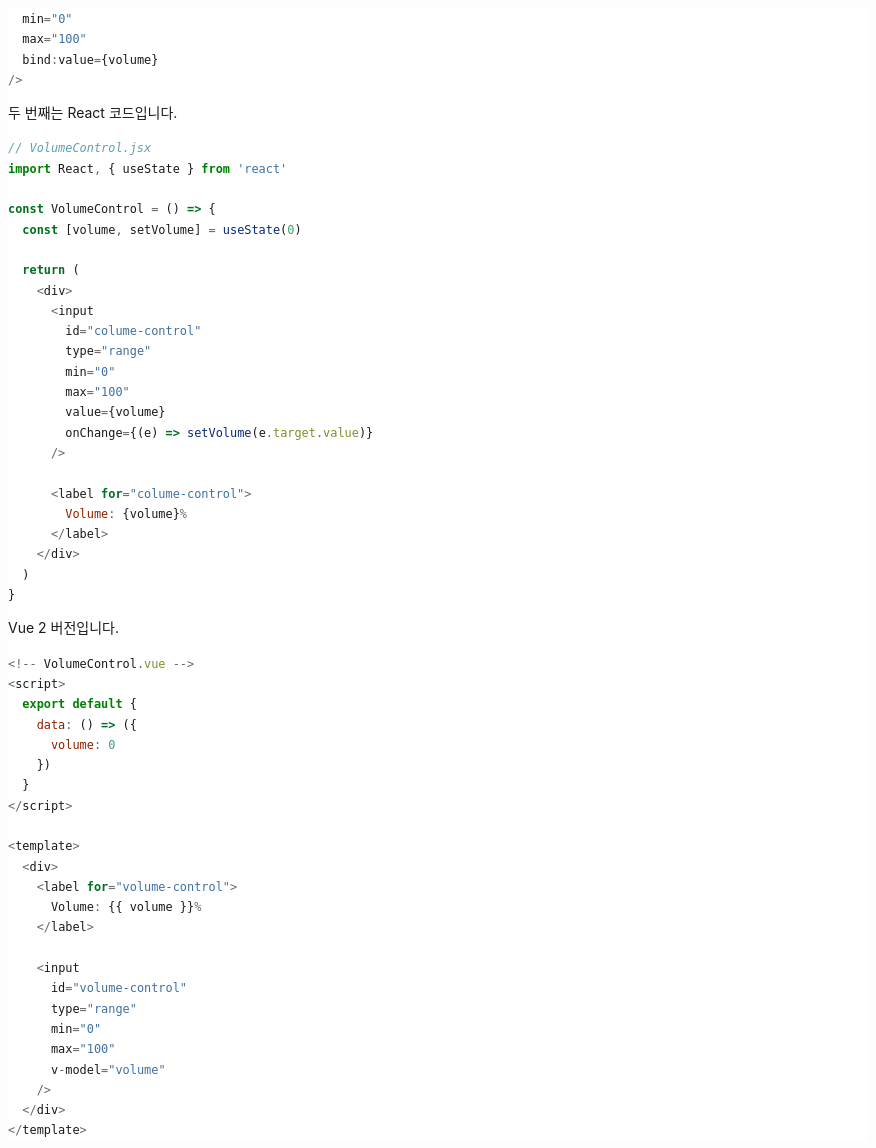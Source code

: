 ```js
  min="0"
  max="100"
  bind:value={volume}
/>
```

두 번째는 React 코드입니다.
```js
// VolumeControl.jsx
import React, { useState } from 'react'

const VolumeControl = () => {
  const [volume, setVolume] = useState(0)
  
  return (
    <div>
      <input 
        id="colume-control"
        type="range"
        min="0"
        max="100"
        value={volume}
        onChange={(e) => setVolume(e.target.value)} 
      />

      <label for="colume-control">
        Volume: {volume}%
      </label>
    </div>
  )
}
```

Vue 2 버전입니다.
```js
<!-- VolumeControl.vue -->
<script>
  export default {
    data: () => ({
      volume: 0
    })
  }
</script>

<​template>
  <div>
    <label for="volume-control">
      Volume: {{ volume }}%
    </label>

    <input 
      id="volume-control"
      type="range"
      min="0"
      max="100"
      v-model="volume"
    />
  </div>
</template>
```
